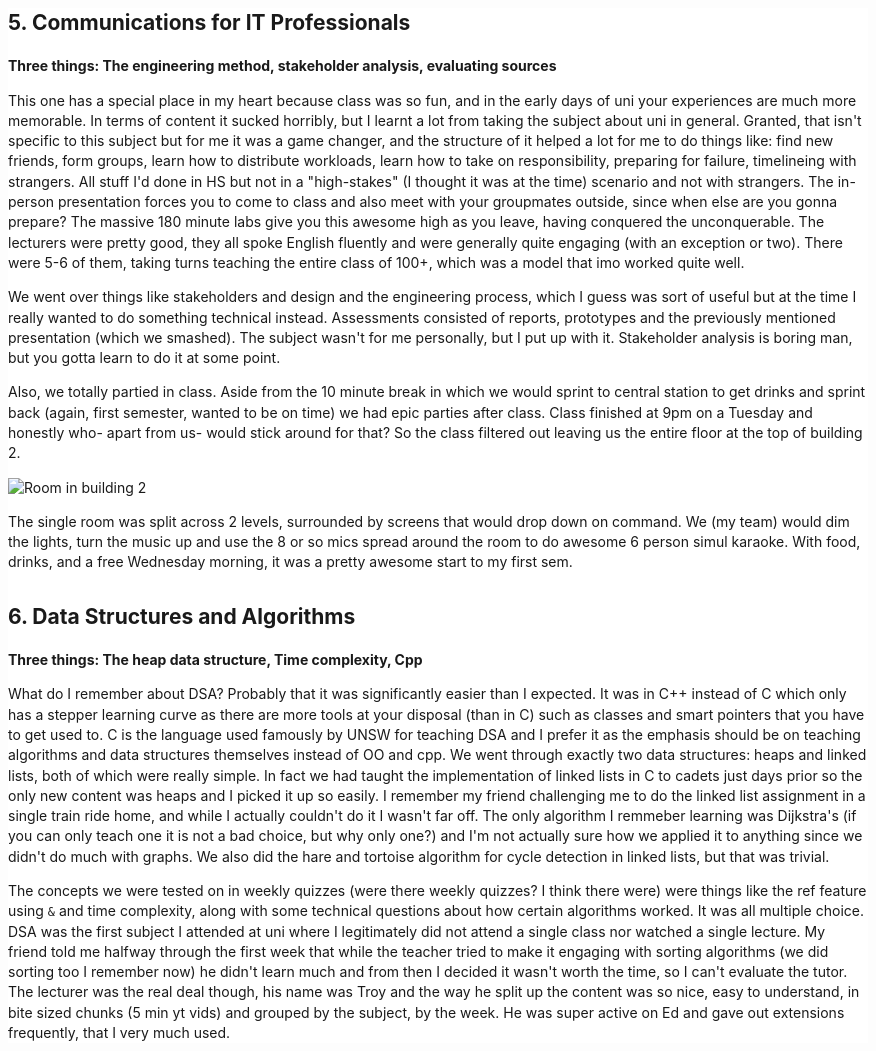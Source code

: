 ## 5. Communications for IT Professionals

**Three things: The engineering method, stakeholder analysis, evaluating sources**

This one has a special place in my heart because class was so fun, and in the early days of uni your experiences are much more memorable. In terms of content it sucked horribly, but I learnt a lot from taking the subject about uni in general. Granted, that isn't specific to this subject but for me it was a game changer, and the structure of it helped a lot for me to do things like: find new friends, form groups, learn how to distribute workloads, learn how to take on responsibility, preparing for failure, timelineing with strangers. All stuff I'd done in HS but not in a "high-stakes" (I thought it was at the time) scenario and not with strangers. The in-person presentation forces you to come to class and also meet with your groupmates outside, since when else are you gonna prepare? The massive 180 minute labs give you this awesome high as you leave, having conquered the unconquerable. The lecturers were pretty good, they all spoke English fluently and were generally quite engaging (with an exception or two). There were 5-6 of them, taking turns teaching the entire class of 100+, which was a model that imo worked quite well.

We went over things like stakeholders and design and the engineering process, which I guess was sort of useful but at the time I really wanted to do something technical instead. Assessments consisted of reports, prototypes and the previously mentioned presentation (which we smashed). The subject wasn't for me personally, but I put up with it. Stakeholder analysis is boring man, but you gotta learn to do it at some point.

Also, we totally partied in class. Aside from the 10 minute break in which we would sprint to central station to get drinks and sprint back (again, first semester, wanted to be on time) we had epic parties after class. Class finished at 9pm on a Tuesday and honestly who- apart from us- would stick around for that? So the class filtered out leaving us the entire floor at the top of building 2.

![Room in building 2](https://imgur.com/LtNSbQZ.png)

The single room was split across 2 levels, surrounded by screens that would drop down on command. We (my team) would dim the lights, turn the music up and use the 8 or so mics spread around the room to do awesome 6 person simul karaoke. With food, drinks, and a free Wednesday morning, it was a pretty awesome start to my first sem.

## 6. Data Structures and Algorithms

**Three things: The heap data structure, Time complexity, Cpp**

What do I remember about DSA? Probably that it was significantly easier than I expected. It was in C++ instead of C which only has a stepper learning curve as there are more tools at your disposal (than in C) such as classes and smart pointers that you have to get used to. C is the language used famously by UNSW for teaching DSA and I prefer it as the emphasis should be on teaching algorithms and data structures themselves instead of OO and cpp. We went through exactly two data structures: heaps and linked lists, both of which were really simple. In fact we had taught the implementation of linked lists in C to cadets just days prior so the only new content was heaps and I picked it up so easily. I remember my friend challenging me to do the linked list assignment in a single train ride home, and while I actually couldn't do it I wasn't far off. The only algorithm I remmeber learning was Dijkstra's (if you can only teach one it is not a bad choice, but why only one?) and I'm not actually sure how we applied it to anything since we didn't do much with graphs. We also did the hare and tortoise algorithm for cycle detection in linked lists, but that was trivial.

The concepts we were tested on in weekly quizzes (were there weekly quizzes? I think there were) were things like the ref feature using `&` and time complexity, along with some technical questions about how certain algorithms worked. It was all multiple choice. DSA was the first subject I attended at uni where I legitimately did not attend a single class nor watched a single lecture. My friend told me halfway through the first week that while the teacher tried to make it engaging with sorting algorithms (we did sorting too I remember now) he didn't learn much and from then I decided it wasn't worth the time, so I can't evaluate the tutor. The lecturer was the real deal though, his name was Troy and the way he split up the content was so nice, easy to understand, in bite sized chunks (5 min yt vids) and grouped by the subject, by the week. He was super active on Ed and gave out extensions frequently, that I very much used.
